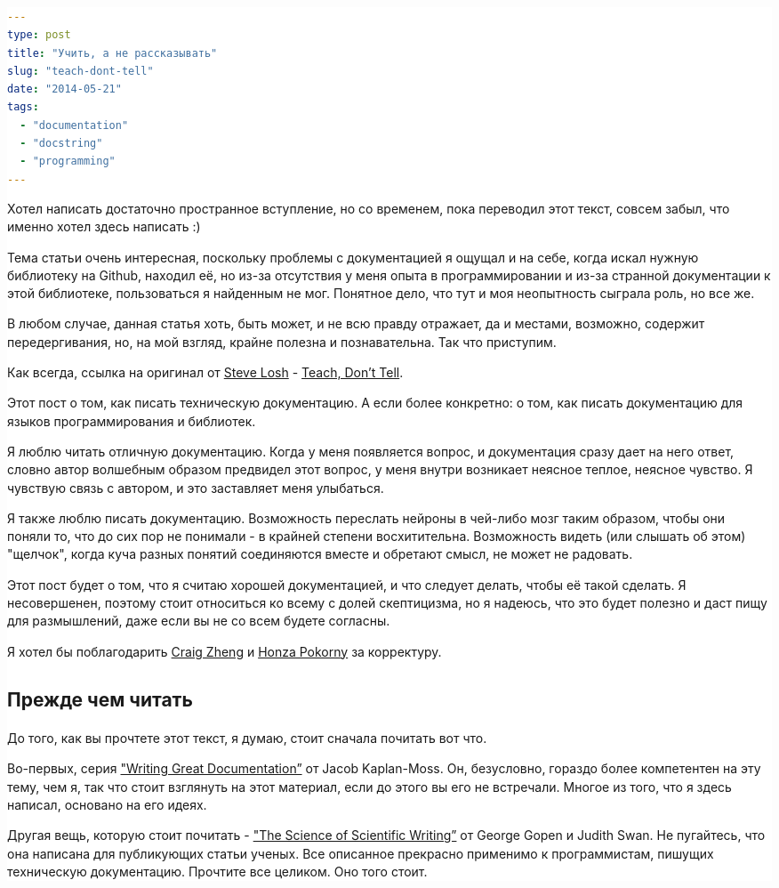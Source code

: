 ```yaml
---
type: post
title: "Учить, а не рассказывать"
slug: "teach-dont-tell"
date: "2014-05-21"
tags:
  - "documentation"
  - "docstring"
  - "programming"
---
```


Хотел написать достаточно пространное вступление, но со временем, пока переводил этот текст, совсем забыл, что именно хотел здесь написать :)

Тема статьи очень интересная, поскольку проблемы с документацией я ощущал и на себе, когда искал нужную библиотеку на Github, находил её, но из-за отсутствия у меня опыта в программировании и из-за странной документации к этой библиотеке, пользоваться я найденным не мог. Понятное дело, что тут и моя неопытность сыграла роль, но все же.

В любом случае, данная статья хоть, быть может, и не всю правду отражает, да и местами, возможно, содержит передергивания, но, на мой взгляд, крайне полезна и познавательна. Так что приступим. 

Как всегда, ссылка на оригинал от [Steve Losh](https://twitter.com/stevelosh) - [Teach, Don’t Tell](http://stevelosh.com/blog/2013/09/teach-dont-tell/).

Этот пост о том, как писать техническую документацию. А если более конкретно: о том, как писать документацию для языков программирования и библиотек.

Я люблю читать отличную документацию. Когда у меня появляется вопрос, и документация сразу дает на него ответ, словно автор волшебным образом предвидел этот вопрос, у меня внутри возникает неясное теплое, неясное чувство. Я чувствую связь с автором, и это заставляет меня улыбаться. 

Я также люблю писать документацию. Возможность переслать нейроны в чей-либо мозг таким образом, чтобы они поняли то, что до сих пор не понимали - в крайней степени восхитительна. Возможность видеть (или слышать об этом) "щелчок", когда куча разных понятий соединяются вместе и обретают смысл, не может не радовать. 

Этот пост будет о том, что я считаю хорошей документацией, и что следует делать, чтобы её такой сделать. Я несовершенен, поэтому стоит относиться ко всему с долей скептицизма, но я надеюсь, что это будет полезно и даст пищу для размышлений, даже если вы не со всем будете согласны.

Я хотел бы поблагодарить [Craig Zheng](http://craigzheng.com/) и [Honza Pokorny](http://honza.ca/) за корректуру. 

## Прежде чем читать

До того, как вы прочтете этот текст, я думаю, стоит сначала почитать вот что.

Во-первых, серия ["Writing Great Documentation”](http://jacobian.org/writing/great-documentation/) от Jacob Kaplan-Moss. Он, безусловно, гораздо более компетентен на эту тему, чем я, так что стоит взглянуть на этот материал, если до этого вы его не встречали. Многое из того, что я здесь написал, основано на его идеях.

Другая вещь, которую стоит почитать - ["The Science of Scientific Writing”](http://www.americanscientist.org/issues/id.877,y.0,no.,content.true,page.1,css.print/issue.aspx) от George Gopen и Judith Swan. Не пугайтесь, что она написана для публикующих статьи ученых. Все описанное прекрасно применимо к программистам, пишущих техническую документацию. Прочтите все целиком. Оно того стоит.
